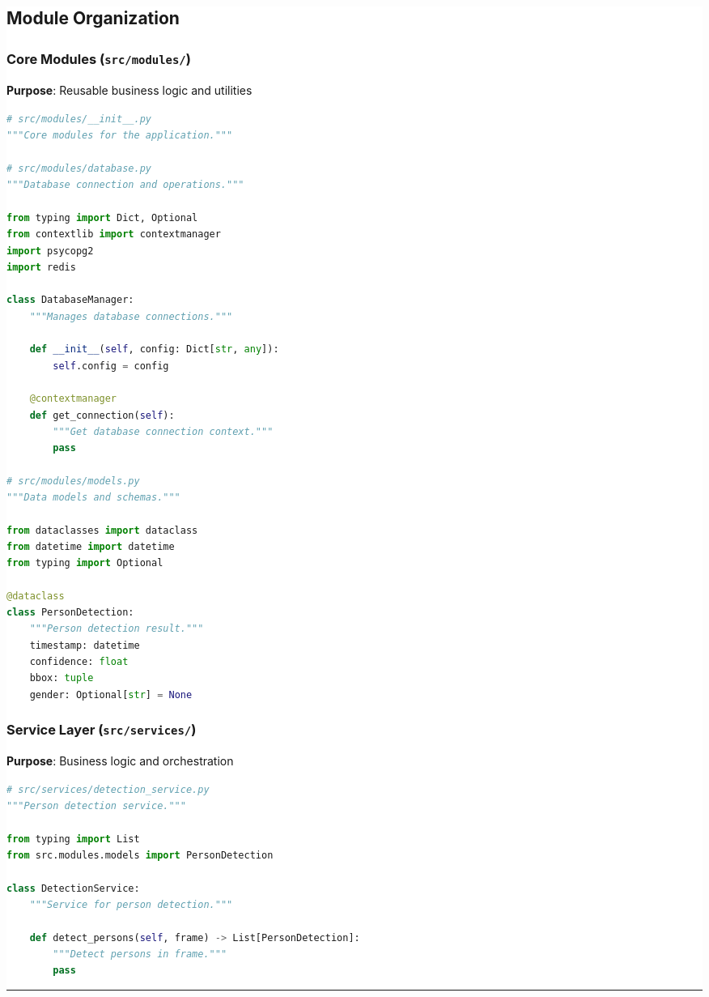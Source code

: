 
## Module Organization

### Core Modules (`src/modules/`)

**Purpose**: Reusable business logic and utilities

```python
# src/modules/__init__.py
"""Core modules for the application."""

# src/modules/database.py
"""Database connection and operations."""

from typing import Dict, Optional
from contextlib import contextmanager
import psycopg2
import redis

class DatabaseManager:
    """Manages database connections."""
    
    def __init__(self, config: Dict[str, any]):
        self.config = config
    
    @contextmanager
    def get_connection(self):
        """Get database connection context."""
        pass

# src/modules/models.py
"""Data models and schemas."""

from dataclasses import dataclass
from datetime import datetime
from typing import Optional

@dataclass
class PersonDetection:
    """Person detection result."""
    timestamp: datetime
    confidence: float
    bbox: tuple
    gender: Optional[str] = None
```

### Service Layer (`src/services/`)

**Purpose**: Business logic and orchestration

```python
# src/services/detection_service.py
"""Person detection service."""

from typing import List
from src.modules.models import PersonDetection

class DetectionService:
    """Service for person detection."""
    
    def detect_persons(self, frame) -> List[PersonDetection]:
        """Detect persons in frame."""
        pass
```

---